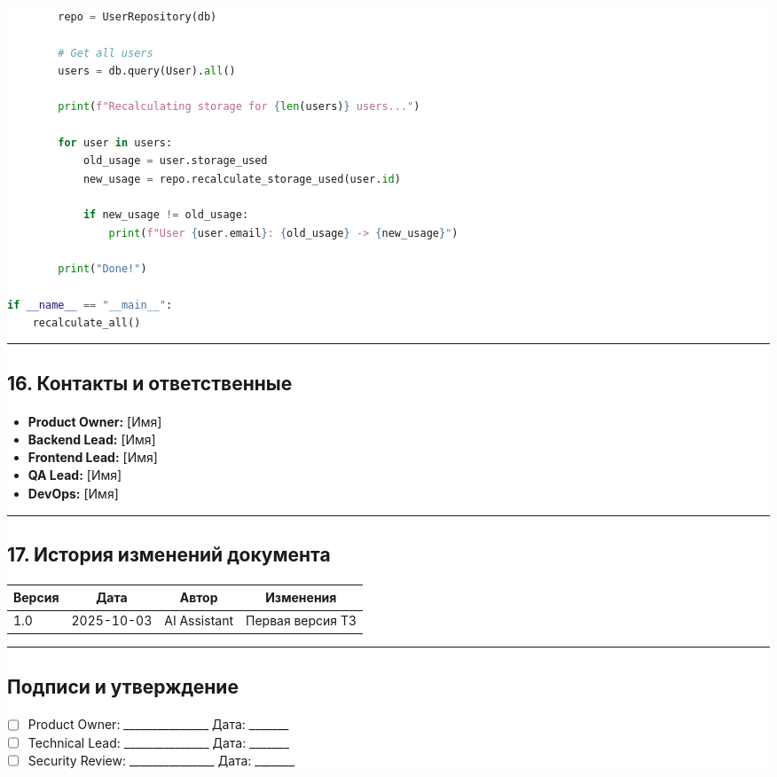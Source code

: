 ```python
        repo = UserRepository(db)

        # Get all users
        users = db.query(User).all()

        print(f"Recalculating storage for {len(users)} users...")

        for user in users:
            old_usage = user.storage_used
            new_usage = repo.recalculate_storage_used(user.id)

            if new_usage != old_usage:
                print(f"User {user.email}: {old_usage} -> {new_usage}")

        print("Done!")

if __name__ == "__main__":
    recalculate_all()
```

---

## 16. Контакты и ответственные

- **Product Owner:** [Имя]
- **Backend Lead:** [Имя]
- **Frontend Lead:** [Имя]
- **QA Lead:** [Имя]
- **DevOps:** [Имя]

---

## 17. История изменений документа

| Версия | Дата       | Автор        | Изменения        |
| ------ | ---------- | ------------ | ---------------- |
| 1.0    | 2025-10-03 | AI Assistant | Первая версия ТЗ |

---

## Подписи и утверждение

- [ ] Product Owner: _______________  Дата: _______
- [ ] Technical Lead: _______________  Дата: _______
- [ ] Security Review: _______________  Дата: _______
